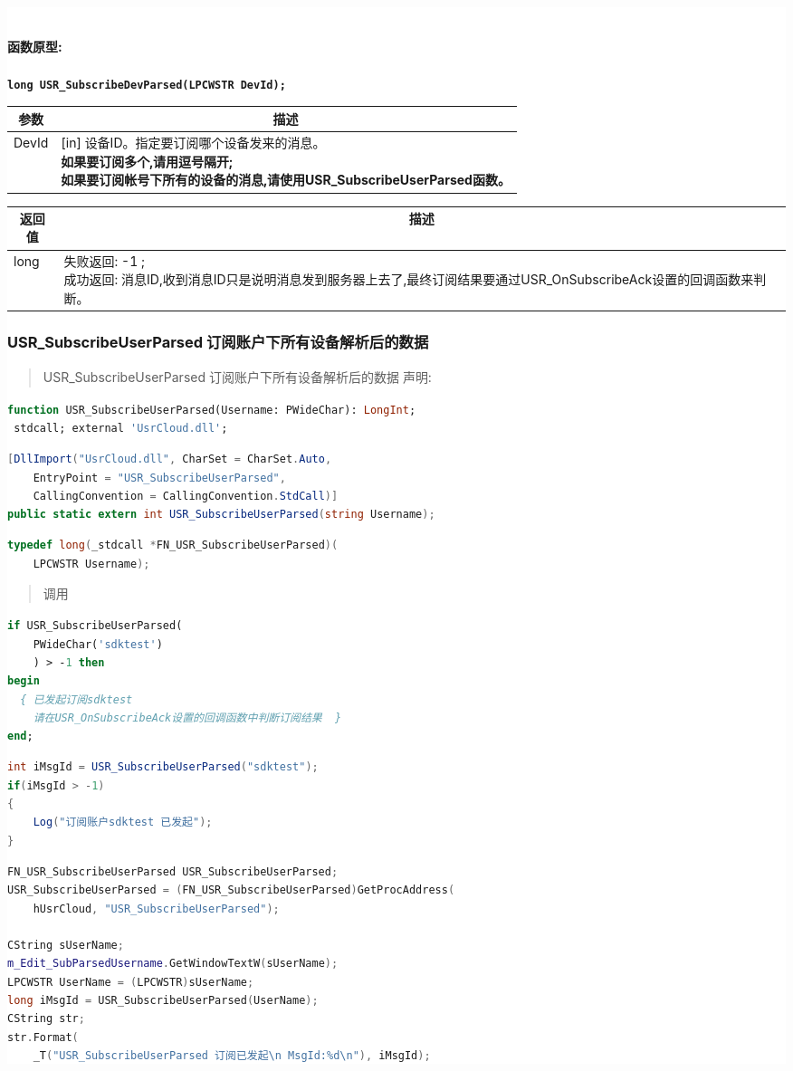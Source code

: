 <br>

**函数原型:<br><br>`long USR_SubscribeDevParsed(LPCWSTR DevId);`**

参数| 描述
---- | ----
DevId|[in] 设备ID。指定要订阅哪个设备发来的消息。<br>**如果要订阅多个,请用逗号隔开;<br>如果要订阅帐号下所有的设备的消息,请使用USR_SubscribeUserParsed函数。**

返回值| 描述
---- | ----
long |失败返回: -1 ;<br>成功返回: 消息ID,收到消息ID只是说明消息发到服务器上去了,最终订阅结果要通过USR_OnSubscribeAck设置的回调函数来判断。

### <aside>USR_SubscribeUserParsed 订阅账户下所有设备解析后的数据</aside>

> USR_SubscribeUserParsed 订阅账户下所有设备解析后的数据 声明:

```pascal
function USR_SubscribeUserParsed(Username: PWideChar): LongInt;
 stdcall; external 'UsrCloud.dll';
```

```csharp
[DllImport("UsrCloud.dll", CharSet = CharSet.Auto, 
    EntryPoint = "USR_SubscribeUserParsed", 
    CallingConvention = CallingConvention.StdCall)]
public static extern int USR_SubscribeUserParsed(string Username);
```

```cpp
typedef long(_stdcall *FN_USR_SubscribeUserParsed)(
    LPCWSTR Username);
```

> 调用

```pascal
if USR_SubscribeUserParsed(
    PWideChar('sdktest')
    ) > -1 then
begin
  { 已发起订阅sdktest
    请在USR_OnSubscribeAck设置的回调函数中判断订阅结果  }
end;
```

```csharp
int iMsgId = USR_SubscribeUserParsed("sdktest");
if(iMsgId > -1)
{
    Log("订阅账户sdktest 已发起");  
}
```

```cpp
FN_USR_SubscribeUserParsed USR_SubscribeUserParsed;
USR_SubscribeUserParsed = (FN_USR_SubscribeUserParsed)GetProcAddress(
    hUsrCloud, "USR_SubscribeUserParsed");

CString sUserName;
m_Edit_SubParsedUsername.GetWindowTextW(sUserName);
LPCWSTR UserName = (LPCWSTR)sUserName;
long iMsgId = USR_SubscribeUserParsed(UserName);
CString str;
str.Format(
    _T("USR_SubscribeUserParsed 订阅已发起\n MsgId:%d\n"), iMsgId);
```
